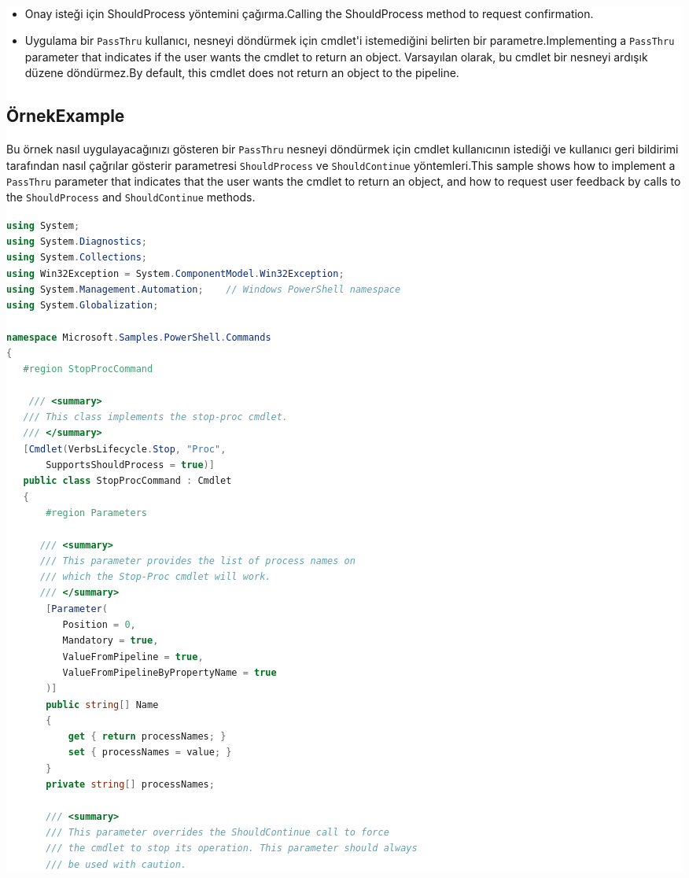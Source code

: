 - <span data-ttu-id="7e7fd-124">Onay isteği için ShouldProcess yöntemini çağırma.</span><span class="sxs-lookup"><span data-stu-id="7e7fd-124">Calling the ShouldProcess method to request confirmation.</span></span>

- <span data-ttu-id="7e7fd-125">Uygulama bir `PassThru` kullanıcı, nesneyi döndürmek için cmdlet'i istemediğini belirten bir parametre.</span><span class="sxs-lookup"><span data-stu-id="7e7fd-125">Implementing a `PassThru` parameter that indicates if the user wants the cmdlet to return an object.</span></span> <span data-ttu-id="7e7fd-126">Varsayılan olarak, bu cmdlet bir nesneyi ardışık düzene döndürmez.</span><span class="sxs-lookup"><span data-stu-id="7e7fd-126">By default, this cmdlet does not return an object to the pipeline.</span></span>

## <a name="example"></a><span data-ttu-id="7e7fd-127">Örnek</span><span class="sxs-lookup"><span data-stu-id="7e7fd-127">Example</span></span>

<span data-ttu-id="7e7fd-128">Bu örnek nasıl uygulayacağınızı gösteren bir `PassThru` nesneyi döndürmek için cmdlet kullanıcının istediği ve kullanıcı geri bildirimi tarafından nasıl çağrılar gösterir parametresi `ShouldProcess` ve `ShouldContinue` yöntemleri.</span><span class="sxs-lookup"><span data-stu-id="7e7fd-128">This sample shows how to implement a `PassThru` parameter that indicates that the user wants the cmdlet to return an object, and how to request user feedback by calls to the `ShouldProcess` and `ShouldContinue` methods.</span></span>

```csharp
using System;
using System.Diagnostics;
using System.Collections;
using Win32Exception = System.ComponentModel.Win32Exception;
using System.Management.Automation;    // Windows PowerShell namespace
using System.Globalization;

namespace Microsoft.Samples.PowerShell.Commands
{
   #region StopProcCommand

    /// <summary>
   /// This class implements the stop-proc cmdlet.
   /// </summary>
   [Cmdlet(VerbsLifecycle.Stop, "Proc",
       SupportsShouldProcess = true)]
   public class StopProcCommand : Cmdlet
   {
       #region Parameters

      /// <summary>
      /// This parameter provides the list of process names on
      /// which the Stop-Proc cmdlet will work.
      /// </summary>
       [Parameter(
          Position = 0,
          Mandatory = true,
          ValueFromPipeline = true,
          ValueFromPipelineByPropertyName = true
       )]
       public string[] Name
       {
           get { return processNames; }
           set { processNames = value; }
       }
       private string[] processNames;

       /// <summary>
       /// This parameter overrides the ShouldContinue call to force
       /// the cmdlet to stop its operation. This parameter should always
       /// be used with caution.
```